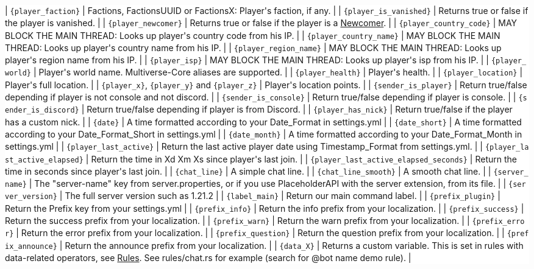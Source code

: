 | `{player_faction}` | Factions, FactionsUUID or FactionsX: Player's faction, if any. |
| `{player_is_vanished}` | Returns true or false if the player is vanished. |
| `{player_newcomer}` | Returns true or false if the player is a [Newcomer](newcomer). |
| `{player_country_code}` | MAY BLOCK THE MAIN THREAD: Looks up player's country code from his IP. |
| `{player_country_name}` | MAY BLOCK THE MAIN THREAD: Looks up player's country name from his IP. |
| `{player_region_name}` | MAY BLOCK THE MAIN THREAD: Looks up player's region name from his IP. |
| `{player_isp}` | MAY BLOCK THE MAIN THREAD: Looks up player's isp from his IP. |
| `{player_world}` | Player's world name. Multiverse-Core aliases are supported. |
| `{player_health}` | Player's health. |
| `{player_location}` | Player's full location. |
| `{player_x}`, `{player_y}` and `{player_z}` | Player's location points. |
| `{sender_is_player}` | Return true/false depending if player is not console and not discord. |
| `{sender_is_console}` | Return true/false depending if player is console. |
| `{sender_is_discord}` | Return true/false depending if player is from Discord. |
| `{player_has_nick}` | Return true/false if the player has a custom nick. |
| `{date}` | A time formatted according to your Date_Format in settings.yml |
| `{date_short}` | A time formatted according to your Date_Format_Short in settings.yml |
| `{date_month}` | A time formatted according to your Date_Format_Month in settings.yml |
| `{player_last_active}` | Return the last active player date using Timestamp_Format from settings.yml. |
| `{player_last_active_elapsed}` | Return the time in Xd Xm Xs since player's last join. |
| `{player_last_active_elapsed_seconds}` | Return the time in seconds since player's last join. |
| `{chat_line}` | A simple chat line. |
| `{chat_line_smooth}` | A smooth chat line. |
| `{server_name}` | The "server-name" key from server.properties, or if you use PlaceholderAPI with the server extension, from its file. |
| `{server_version}` | The full server version such as 1.21.2 |
| `{label_main}` | Return our main command label. |
| `{prefix_plugin}` | Return the Prefix key from your settings.yml |
| `{prefix_info}` | Return the info prefix from your localization. |
| `{prefix_success}` | Return the success prefix from your localization. |
| `{prefix_warn}` | Return the warn prefix from your localization. |
| `{prefix_error}` | Return the error prefix from your localization. |
| `{prefix_question}` | Return the question prefix from your localization. |
| `{prefix_announce}` | Return the announce prefix from your localization. |
| `{data_X}` | Returns a custom variable. This is set in rules with data-related operators, see [Rules](rules). See rules/chat.rs for example (search for @bot name demo rule). |
